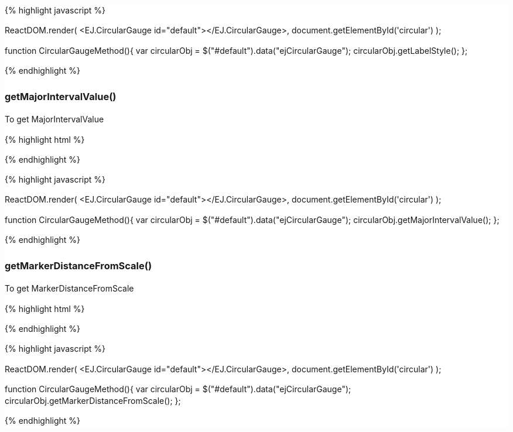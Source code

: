{% highlight javascript %}

ReactDOM.render(
    <EJ.CircularGauge id="default"></EJ.CircularGauge>,
	document.getElementById('circular')
);

function CircularGaugeMethod(){
    var circularObj = $("#default").data("ejCircularGauge");
    circularObj.getLabelStyle();
};

{% endhighlight %}




### getMajorIntervalValue()

To get MajorIntervalValue



{% highlight html %}

<div id="circular"></div>

{% endhighlight %}

{% highlight javascript %}

ReactDOM.render(
    <EJ.CircularGauge id="default"></EJ.CircularGauge>,
	document.getElementById('circular')
);

function CircularGaugeMethod(){
    var circularObj = $("#default").data("ejCircularGauge");
    circularObj.getMajorIntervalValue();
};

{% endhighlight %}




### getMarkerDistanceFromScale()

To get MarkerDistanceFromScale




{% highlight html %}

<div id="circular"></div>

{% endhighlight %}

{% highlight javascript %}

ReactDOM.render(
    <EJ.CircularGauge id="default"></EJ.CircularGauge>,
	document.getElementById('circular')
);

function CircularGaugeMethod(){
    var circularObj = $("#default").data("ejCircularGauge");
    circularObj.getMarkerDistanceFromScale();
};

{% endhighlight %}
